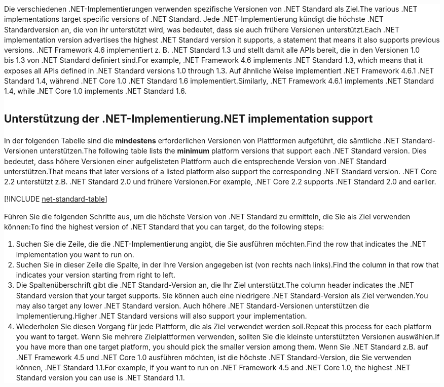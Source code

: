 <span data-ttu-id="2cae7-111">Die verschiedenen .NET-Implementierungen verwenden spezifische Versionen von .NET Standard als Ziel.</span><span class="sxs-lookup"><span data-stu-id="2cae7-111">The various .NET implementations target specific versions of .NET Standard.</span></span> <span data-ttu-id="2cae7-112">Jede .NET-Implementierung kündigt die höchste .NET Standardversion an, die von ihr unterstützt wird, was bedeutet, dass sie auch frühere Versionen unterstützt.</span><span class="sxs-lookup"><span data-stu-id="2cae7-112">Each .NET implementation version advertises the highest .NET Standard version it supports, a statement that means it also supports previous versions.</span></span> <span data-ttu-id="2cae7-113">.NET Framework 4.6 implementiert z. B. .NET Standard 1.3 und stellt damit alle APIs bereit, die in den Versionen 1.0 bis 1.3 von .NET Standard definiert sind.</span><span class="sxs-lookup"><span data-stu-id="2cae7-113">For example, .NET Framework 4.6 implements .NET Standard 1.3, which means that it exposes all APIs defined in .NET Standard versions 1.0 through 1.3.</span></span> <span data-ttu-id="2cae7-114">Auf ähnliche Weise implementiert .NET Framework 4.6.1 .NET Standard 1.4, während .NET Core 1.0 .NET Standard 1.6 implementiert.</span><span class="sxs-lookup"><span data-stu-id="2cae7-114">Similarly, .NET Framework 4.6.1 implements .NET Standard 1.4, while .NET Core 1.0 implements .NET Standard 1.6.</span></span>

## <a name="net-implementation-support"></a><span data-ttu-id="2cae7-115">Unterstützung der .NET-Implementierung</span><span class="sxs-lookup"><span data-stu-id="2cae7-115">.NET implementation support</span></span>

<span data-ttu-id="2cae7-116">In der folgenden Tabelle sind die **mindestens** erforderlichen Versionen von Plattformen aufgeführt, die sämtliche .NET Standard-Versionen unterstützen.</span><span class="sxs-lookup"><span data-stu-id="2cae7-116">The following table lists the **minimum** platform versions that support each .NET Standard version.</span></span> <span data-ttu-id="2cae7-117">Dies bedeutet, dass höhere Versionen einer aufgelisteten Plattform auch die entsprechende Version von .NET Standard unterstützen.</span><span class="sxs-lookup"><span data-stu-id="2cae7-117">That means that later versions of a listed platform also support the corresponding .NET Standard version.</span></span> <span data-ttu-id="2cae7-118">.NET Core 2.2 unterstützt z.B. .NET Standard 2.0 und frühere Versionen.</span><span class="sxs-lookup"><span data-stu-id="2cae7-118">For example, .NET Core 2.2 supports .NET Standard 2.0 and earlier.</span></span>

[!INCLUDE [net-standard-table](../../includes/net-standard-table.md)]

<span data-ttu-id="2cae7-119">Führen Sie die folgenden Schritte aus, um die höchste Version von .NET Standard zu ermitteln, die Sie als Ziel verwenden können:</span><span class="sxs-lookup"><span data-stu-id="2cae7-119">To find the highest version of .NET Standard that you can target, do the following steps:</span></span>

1. <span data-ttu-id="2cae7-120">Suchen Sie die Zeile, die die .NET-Implementierung angibt, die Sie ausführen möchten.</span><span class="sxs-lookup"><span data-stu-id="2cae7-120">Find the row that indicates the .NET implementation you want to run on.</span></span>
2. <span data-ttu-id="2cae7-121">Suchen Sie in dieser Zeile die Spalte, in der Ihre Version angegeben ist (von rechts nach links).</span><span class="sxs-lookup"><span data-stu-id="2cae7-121">Find the column in that row that indicates your version starting from right to left.</span></span>
3. <span data-ttu-id="2cae7-122">Die Spaltenüberschrift gibt die .NET Standard-Version an, die Ihr Ziel unterstützt.</span><span class="sxs-lookup"><span data-stu-id="2cae7-122">The column header indicates the .NET Standard version that your target supports.</span></span> <span data-ttu-id="2cae7-123">Sie können auch eine niedrigere .NET Standard-Version als Ziel verwenden.</span><span class="sxs-lookup"><span data-stu-id="2cae7-123">You may also target any lower .NET Standard version.</span></span> <span data-ttu-id="2cae7-124">Auch höhere .NET Standard-Versionen unterstützen die Implementierung.</span><span class="sxs-lookup"><span data-stu-id="2cae7-124">Higher .NET Standard versions will also support your implementation.</span></span>
4. <span data-ttu-id="2cae7-125">Wiederholen Sie diesen Vorgang für jede Plattform, die als Ziel verwendet werden soll.</span><span class="sxs-lookup"><span data-stu-id="2cae7-125">Repeat this process for each platform you want to target.</span></span> <span data-ttu-id="2cae7-126">Wenn Sie mehrere Zielplattformen verwenden, sollten Sie die kleinste unterstützten Versionen auswählen.</span><span class="sxs-lookup"><span data-stu-id="2cae7-126">If you have more than one target platform, you should pick the smaller version among them.</span></span> <span data-ttu-id="2cae7-127">Wenn Sie .NET Standard z.B. auf .NET Framework 4.5 und .NET Core 1.0 ausführen möchten, ist die höchste .NET Standard-Version, die Sie verwenden können, .NET Standard 1.1.</span><span class="sxs-lookup"><span data-stu-id="2cae7-127">For example, if you want to run on .NET Framework 4.5 and .NET Core 1.0, the highest .NET Standard version you can use is .NET Standard 1.1.</span></span>
